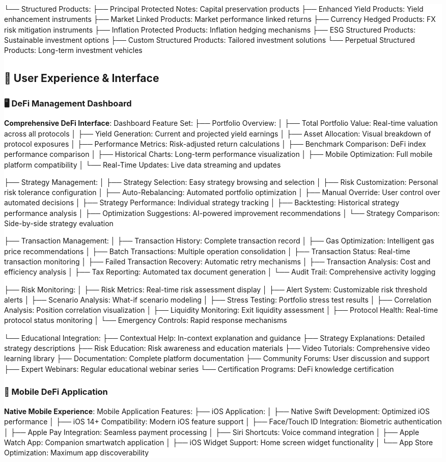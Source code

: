 └── Structured Products: ├── Principal Protected Notes: Capital preservation products ├── Enhanced Yield Products: Yield enhancement instruments ├── Market Linked Products: Market performance linked returns ├── Currency Hedged Products: FX risk mitigation instruments ├── Inflation Protected Products: Inflation hedging mechanisms ├── ESG Structured Products: Sustainable investment options ├── Custom Structured Products: Tailored investment solutions └── Perpetual Structured Products: Long-term investment vehicles


## 📱 **User Experience & Interface**

### **🖥️ DeFi Management Dashboard**

**Comprehensive DeFi Interface**:
Dashboard Feature Set: ├── Portfolio Overview: │ ├── Total Portfolio Value: Real-time valuation across all protocols │ ├── Yield Generation: Current and projected yield earnings │ ├── Asset Allocation: Visual breakdown of protocol exposures │ ├── Performance Metrics: Risk-adjusted return calculations │ ├── Benchmark Comparison: DeFi index performance comparison │ ├── Historical Charts: Long-term performance visualization │ ├── Mobile Optimization: Full mobile platform compatibility │ └── Real-Time Updates: Live data streaming and updates

├── Strategy Management: │ ├── Strategy Selection: Easy strategy browsing and selection │ ├── Risk Customization: Personal risk tolerance configuration │ ├── Auto-Rebalancing: Automated portfolio optimization │ ├── Manual Override: User control over automated decisions │ ├── Strategy Performance: Individual strategy tracking │ ├── Backtesting: Historical strategy performance analysis │ ├── Optimization Suggestions: AI-powered improvement recommendations │ └── Strategy Comparison: Side-by-side strategy evaluation

├── Transaction Management: │ ├── Transaction History: Complete transaction record │ ├── Gas Optimization: Intelligent gas price recommendations │ ├── Batch Transactions: Multiple operation consolidation │ ├── Transaction Status: Real-time transaction monitoring │ ├── Failed Transaction Recovery: Automatic retry mechanisms │ ├── Transaction Analysis: Cost and efficiency analysis │ ├── Tax Reporting: Automated tax document generation │ └── Audit Trail: Comprehensive activity logging

├── Risk Monitoring: │ ├── Risk Metrics: Real-time risk assessment display │ ├── Alert System: Customizable risk threshold alerts │ ├── Scenario Analysis: What-if scenario modeling │ ├── Stress Testing: Portfolio stress test results │ ├── Correlation Analysis: Position correlation visualization │ ├── Liquidity Monitoring: Exit liquidity assessment │ ├── Protocol Health: Real-time protocol status monitoring │ └── Emergency Controls: Rapid response mechanisms

└── Educational Integration: ├── Contextual Help: In-context explanation and guidance ├── Strategy Explanations: Detailed strategy descriptions ├── Risk Education: Risk awareness and education materials ├── Video Tutorials: Comprehensive video learning library ├── Documentation: Complete platform documentation ├── Community Forums: User discussion and support ├── Expert Webinars: Regular educational webinar series └── Certification Programs: DeFi knowledge certification


### **📲 Mobile DeFi Application**

**Native Mobile Experience**:
Mobile Application Features: ├── iOS Application: │ ├── Native Swift Development: Optimized iOS performance │ ├── iOS 14+ Compatibility: Modern iOS feature support │ ├── Face/Touch ID Integration: Biometric authentication │ ├── Apple Pay Integration: Seamless payment processing │ ├── Siri Shortcuts: Voice command integration │ ├── Apple Watch App: Companion smartwatch application │ ├── iOS Widget Support: Home screen widget functionality │ └── App Store Optimization: Maximum app discoverability
